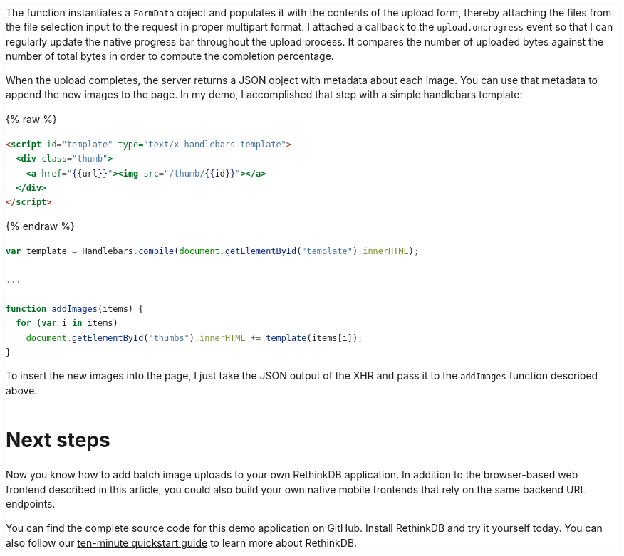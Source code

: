 The function instantiates a `FormData` object and populates it with the
contents of the upload form, thereby attaching the files from the file
selection input to the request in proper multipart format. I attached a
callback to the `upload.onprogress` event so that I can regularly update
the native progress bar throughout the upload process. It compares the
number of uploaded bytes against the number of total bytes in order to
compute the completion percentage.

When the upload completes, the server returns a JSON object with metadata
about each image. You can use that metadata to append the new images to
the page. In my demo, I accomplished that step with a simple handlebars
template:

{% raw %}
```html
<script id="template" type="text/x-handlebars-template">
  <div class="thumb">
    <a href="{{url}}"><img src="/thumb/{{id}}"></a>
  </div>
</script>
```
{% endraw %}

```javascript
var template = Handlebars.compile(document.getElementById("template").innerHTML);

...

function addImages(items) {
  for (var i in items)
    document.getElementById("thumbs").innerHTML += template(items[i]);
}
```

To insert the new images into the page, I just take the JSON output of the
XHR and pass it to the `addImages` function described above.

# Next steps

Now you know how to add batch image uploads to your own RethinkDB
application. In addition to the browser-based web frontend described in
this article, you could also build your own native mobile frontends that
rely on the same backend URL endpoints.

You can find the [complete source code][ghlink] for this demo application
on GitHub. [Install RethinkDB][install] and try it yourself today. You can
also follow our [ten-minute quickstart guide][10min] to learn more about
RethinkDB.

[multiparty]: https://github.com/andrewrk/node-multiparty
[gm]: http://aheckmann.github.io/gm/
[GraphicsMagick]: http://www.graphicsmagick.org/
[binary]: http://rethinkdb.com/api/javascript/binary/
[bluebird]: https://github.com/petkaantonov/bluebird
[install]: http://rethinkdb.com/docs/install/
[ghlink]: https://github.com/rethinkdb/s3-batch-upload
[10min]: http://rethinkdb.com/docs/guide

